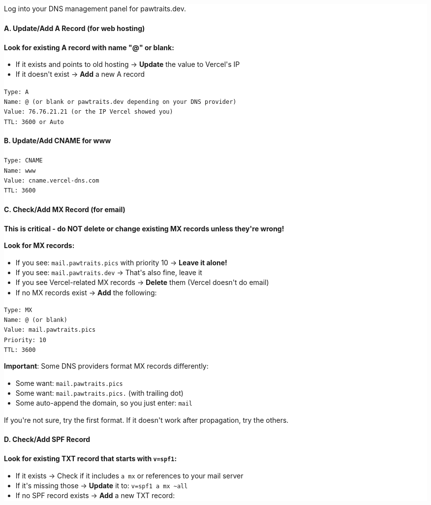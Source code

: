 Log into your DNS management panel for pawtraits.dev.

#### A. Update/Add A Record (for web hosting)

**Look for existing A record with name "@" or blank:**
- If it exists and points to old hosting → **Update** the value to Vercel's IP
- If it doesn't exist → **Add** a new A record

```
Type: A
Name: @ (or blank or pawtraits.dev depending on your DNS provider)
Value: 76.76.21.21 (or the IP Vercel showed you)
TTL: 3600 or Auto
```

#### B. Update/Add CNAME for www

```
Type: CNAME
Name: www
Value: cname.vercel-dns.com
TTL: 3600
```

#### C. Check/Add MX Record (for email)

**This is critical - do NOT delete or change existing MX records unless they're wrong!**

**Look for MX records:**
- If you see: `mail.pawtraits.pics` with priority 10 → **Leave it alone!**
- If you see: `mail.pawtraits.dev` → That's also fine, leave it
- If you see Vercel-related MX records → **Delete** them (Vercel doesn't do email)
- If no MX records exist → **Add** the following:

```
Type: MX
Name: @ (or blank)
Value: mail.pawtraits.pics
Priority: 10
TTL: 3600
```

**Important**: Some DNS providers format MX records differently:
- Some want: `mail.pawtraits.pics`
- Some want: `mail.pawtraits.pics.` (with trailing dot)
- Some auto-append the domain, so you just enter: `mail`

If you're not sure, try the first format. If it doesn't work after propagation, try the others.

#### D. Check/Add SPF Record

**Look for existing TXT record that starts with `v=spf1`:**

- If it exists → Check if it includes `a mx` or references to your mail server
- If it's missing those → **Update** it to: `v=spf1 a mx ~all`
- If no SPF record exists → **Add** a new TXT record:
